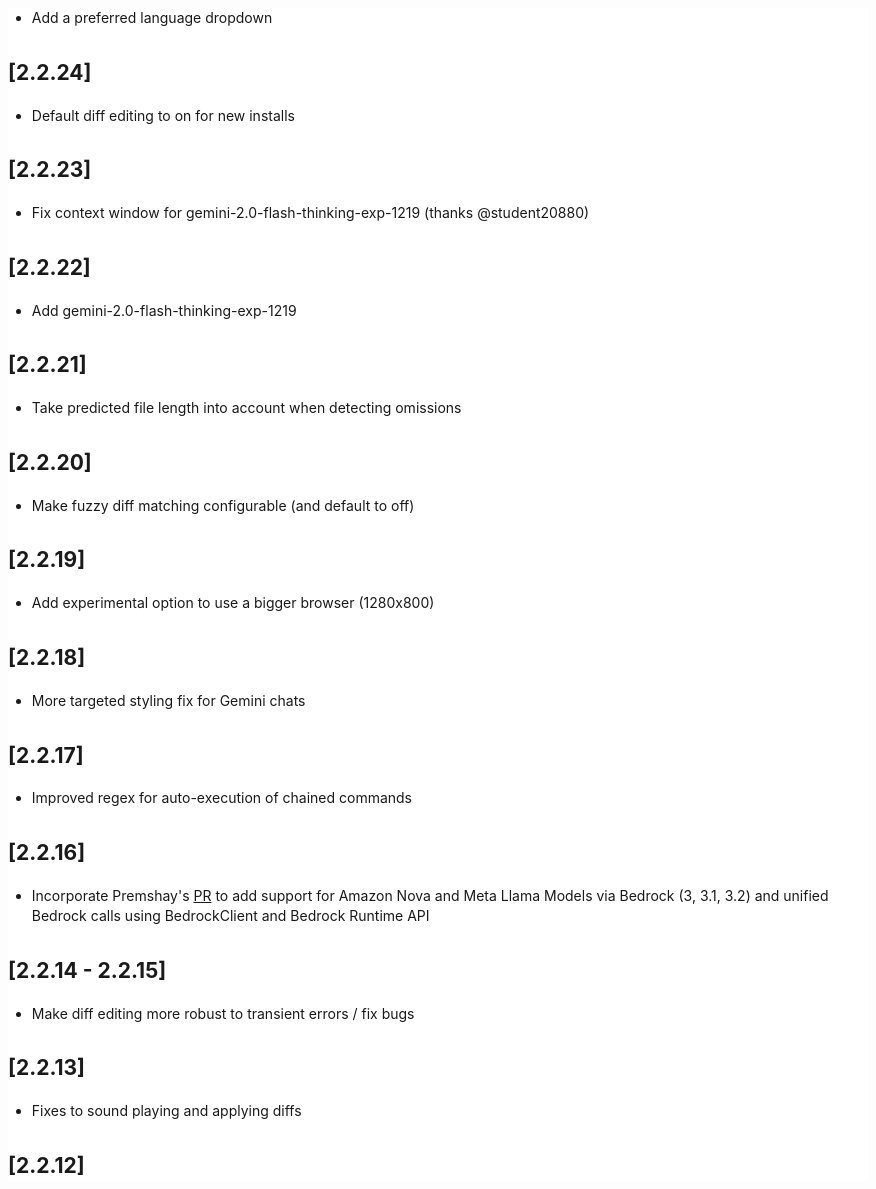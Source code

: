 - Add a preferred language dropdown

## [2.2.24]

- Default diff editing to on for new installs

## [2.2.23]

- Fix context window for gemini-2.0-flash-thinking-exp-1219 (thanks @student20880)

## [2.2.22]

- Add gemini-2.0-flash-thinking-exp-1219

## [2.2.21]

- Take predicted file length into account when detecting omissions

## [2.2.20]

- Make fuzzy diff matching configurable (and default to off)

## [2.2.19]

- Add experimental option to use a bigger browser (1280x800)

## [2.2.18]

- More targeted styling fix for Gemini chats

## [2.2.17]

- Improved regex for auto-execution of chained commands

## [2.2.16]

- Incorporate Premshay's [PR](https://github.com/RooCodeInc/Roo-Code/pull/60) to add support for Amazon Nova and Meta Llama Models via Bedrock (3, 3.1, 3.2) and unified Bedrock calls using BedrockClient and Bedrock Runtime API

## [2.2.14 - 2.2.15]

- Make diff editing more robust to transient errors / fix bugs

## [2.2.13]

- Fixes to sound playing and applying diffs

## [2.2.12]
